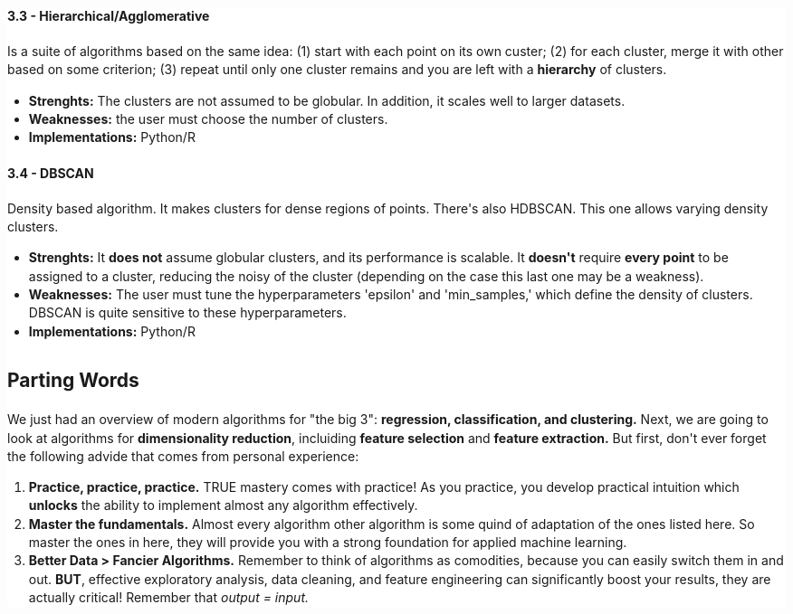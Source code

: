 #### 3.3 - Hierarchical/Agglomerative
Is a suite of algorithms based on the same idea: (1) start with each point on its own custer; (2) for each cluster, merge it with other based on some criterion; (3) repeat until only one cluster remains and you are left with a **hierarchy** of clusters.
  * **Strenghts:** The clusters are not assumed to be globular. In addition, it scales well to larger datasets.
  * **Weaknesses:** the user must choose the number of clusters.
  * **Implementations:** Python/R

#### 3.4 - DBSCAN
Density based algorithm. It makes clusters for dense regions of points. There's also HDBSCAN. This one allows varying density clusters.
  * **Strenghts:** It **does not** assume globular clusters, and its performance is scalable. It **doesn't** require **every point** to be assigned to a cluster, reducing the noisy of the cluster (depending on the case this last one may be a weakness).
  * **Weaknesses:** The user must tune the hyperparameters 'epsilon' and 'min_samples,' which define the density of clusters. DBSCAN is quite sensitive to these hyperparameters.
  * **Implementations:** Python/R

## Parting Words
We just had an overview of modern algorithms for "the big 3": **regression, classification, and clustering.**
Next, we are going to look at algorithms for **dimensionality reduction**, incluiding **feature selection** and **feature extraction.**
But first, don't ever forget the following advide that comes from personal experience:
  1.  **Practice, practice, practice.** TRUE mastery comes with practice! As you practice, you develop practical intuition which **unlocks** the ability to implement almost any algorithm effectively.
  2.  **Master the fundamentals.** Almost every algorithm other algorithm is some quind of adaptation of the ones listed here. So master the ones in here, they will provide you with a strong foundation for applied machine learning.
  3.  **Better Data > Fancier Algorithms.** Remember to think of algorithms as comodities, because you can easily switch them in and out. **BUT**, effective exploratory analysis, data cleaning, and feature engineering can significantly boost your results, they are actually critical! Remember that *output = input.*
